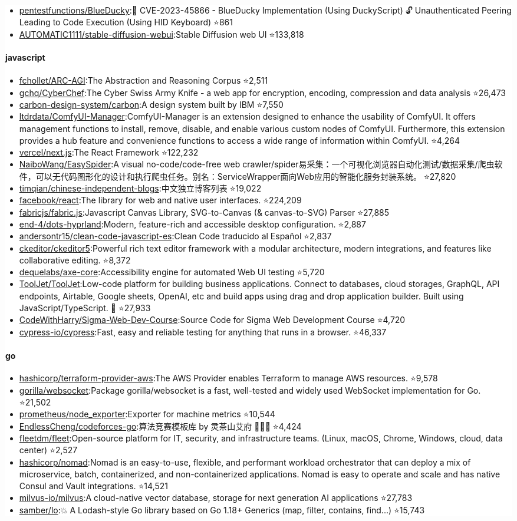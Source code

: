 * [pentestfunctions/BlueDucky](https://github.com/pentestfunctions/BlueDucky):🚨 CVE-2023-45866 - BlueDucky Implementation (Using DuckyScript) 🔓 Unauthenticated Peering Leading to Code Execution (Using HID Keyboard) ⭐861
* [AUTOMATIC1111/stable-diffusion-webui](https://github.com/AUTOMATIC1111/stable-diffusion-webui):Stable Diffusion web UI ⭐133,818

#### javascript
* [fchollet/ARC-AGI](https://github.com/fchollet/ARC-AGI):The Abstraction and Reasoning Corpus ⭐2,511
* [gchq/CyberChef](https://github.com/gchq/CyberChef):The Cyber Swiss Army Knife - a web app for encryption, encoding, compression and data analysis ⭐26,473
* [carbon-design-system/carbon](https://github.com/carbon-design-system/carbon):A design system built by IBM ⭐7,550
* [ltdrdata/ComfyUI-Manager](https://github.com/ltdrdata/ComfyUI-Manager):ComfyUI-Manager is an extension designed to enhance the usability of ComfyUI. It offers management functions to install, remove, disable, and enable various custom nodes of ComfyUI. Furthermore, this extension provides a hub feature and convenience functions to access a wide range of information within ComfyUI. ⭐4,264
* [vercel/next.js](https://github.com/vercel/next.js):The React Framework ⭐122,232
* [NaiboWang/EasySpider](https://github.com/NaiboWang/EasySpider):A visual no-code/code-free web crawler/spider易采集：一个可视化浏览器自动化测试/数据采集/爬虫软件，可以无代码图形化的设计和执行爬虫任务。别名：ServiceWrapper面向Web应用的智能化服务封装系统。 ⭐27,820
* [timqian/chinese-independent-blogs](https://github.com/timqian/chinese-independent-blogs):中文独立博客列表 ⭐19,022
* [facebook/react](https://github.com/facebook/react):The library for web and native user interfaces. ⭐224,209
* [fabricjs/fabric.js](https://github.com/fabricjs/fabric.js):Javascript Canvas Library, SVG-to-Canvas (& canvas-to-SVG) Parser ⭐27,885
* [end-4/dots-hyprland](https://github.com/end-4/dots-hyprland):Modern, feature-rich and accessible desktop configuration. ⭐2,887
* [andersontr15/clean-code-javascript-es](https://github.com/andersontr15/clean-code-javascript-es):Clean Code traducido al Español ⭐2,837
* [ckeditor/ckeditor5](https://github.com/ckeditor/ckeditor5):Powerful rich text editor framework with a modular architecture, modern integrations, and features like collaborative editing. ⭐8,372
* [dequelabs/axe-core](https://github.com/dequelabs/axe-core):Accessibility engine for automated Web UI testing ⭐5,720
* [ToolJet/ToolJet](https://github.com/ToolJet/ToolJet):Low-code platform for building business applications. Connect to databases, cloud storages, GraphQL, API endpoints, Airtable, Google sheets, OpenAI, etc and build apps using drag and drop application builder. Built using JavaScript/TypeScript. 🚀 ⭐27,933
* [CodeWithHarry/Sigma-Web-Dev-Course](https://github.com/CodeWithHarry/Sigma-Web-Dev-Course):Source Code for Sigma Web Development Course ⭐4,720
* [cypress-io/cypress](https://github.com/cypress-io/cypress):Fast, easy and reliable testing for anything that runs in a browser. ⭐46,337

#### go
* [hashicorp/terraform-provider-aws](https://github.com/hashicorp/terraform-provider-aws):The AWS Provider enables Terraform to manage AWS resources. ⭐9,578
* [gorilla/websocket](https://github.com/gorilla/websocket):Package gorilla/websocket is a fast, well-tested and widely used WebSocket implementation for Go. ⭐21,502
* [prometheus/node_exporter](https://github.com/prometheus/node_exporter):Exporter for machine metrics ⭐10,544
* [EndlessCheng/codeforces-go](https://github.com/EndlessCheng/codeforces-go):算法竞赛模板库 by 灵茶山艾府 💭💡🎈 ⭐4,424
* [fleetdm/fleet](https://github.com/fleetdm/fleet):Open-source platform for IT, security, and infrastructure teams. (Linux, macOS, Chrome, Windows, cloud, data center) ⭐2,527
* [hashicorp/nomad](https://github.com/hashicorp/nomad):Nomad is an easy-to-use, flexible, and performant workload orchestrator that can deploy a mix of microservice, batch, containerized, and non-containerized applications. Nomad is easy to operate and scale and has native Consul and Vault integrations. ⭐14,521
* [milvus-io/milvus](https://github.com/milvus-io/milvus):A cloud-native vector database, storage for next generation AI applications ⭐27,783
* [samber/lo](https://github.com/samber/lo):💥 A Lodash-style Go library based on Go 1.18+ Generics (map, filter, contains, find...) ⭐15,743